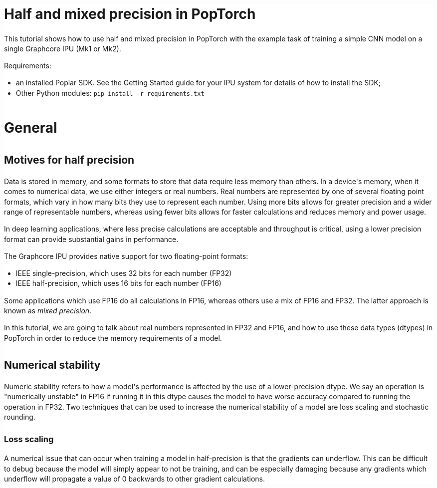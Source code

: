 # Half and mixed precision in PopTorch
This tutorial shows how to use half and mixed precision in PopTorch with the
example task of training a simple CNN model on a single Graphcore IPU (Mk1 or 
Mk2).

Requirements:
- an installed Poplar SDK. See the Getting Started guide for your IPU system 
for details of how to install the SDK;
- Other Python modules: `pip install -r requirements.txt`

# General

## Motives for half precision

Data is stored in memory, and some formats to store that data require less 
memory than others. In a device's memory, when it comes to numerical data, 
we use either integers or real numbers. Real numbers are represented by one 
of several floating point formats, which vary in how many bits they use to 
represent each number. Using more bits allows for greater precision and a 
wider range of representable numbers, whereas using fewer bits allows for 
faster calculations and reduces memory and power usage. 

In deep learning applications, where less precise calculations are acceptable 
and throughput is critical, using a lower precision format can provide 
substantial gains in performance.

The Graphcore IPU provides native support for two floating-point formats:

- IEEE single-precision, which uses 32 bits for each number (FP32)
- IEEE half-precision, which uses 16 bits for each number (FP16)

Some applications which use FP16 do all calculations in FP16, whereas others 
use a mix of FP16 and FP32. The latter approach is known as *mixed precision*.

In this tutorial, we are going to talk about real numbers represented 
in FP32 and FP16, and how to use these data types (dtypes) in PopTorch in 
order to reduce the memory requirements of a model.

## Numerical stability

Numeric stability refers to how a model's performance is affected by the use 
of a lower-precision dtype. We say an operation is "numerically unstable" in 
FP16 if running it in this dtype causes the model to have worse accuracy 
compared to running the operation in FP32. Two techniques that can be used to 
increase the numerical stability of a model are  loss scaling and stochastic 
rounding.

### Loss scaling

A numerical issue that can occur when training a model in half-precision is 
that the gradients can underflow. This can be difficult to debug because the 
model will simply appear to not be training, and can be especially damaging 
because any gradients which underflow will propagate a value of 0 backwards 
to other gradient calculations.
